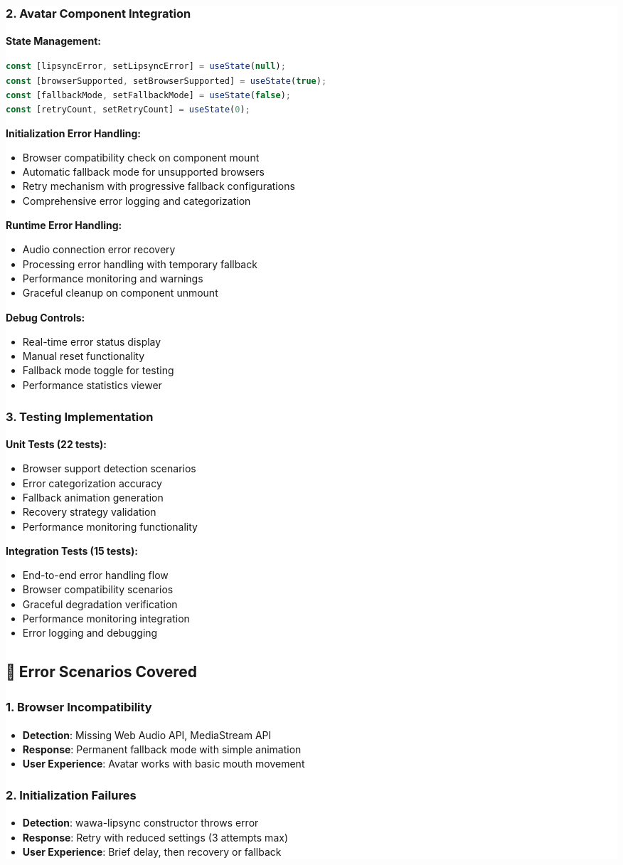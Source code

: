### 2. Avatar Component Integration

**State Management:**
```javascript
const [lipsyncError, setLipsyncError] = useState(null);
const [browserSupported, setBrowserSupported] = useState(true);
const [fallbackMode, setFallbackMode] = useState(false);
const [retryCount, setRetryCount] = useState(0);
```

**Initialization Error Handling:**
- Browser compatibility check on component mount
- Automatic fallback mode for unsupported browsers
- Retry mechanism with progressive fallback configurations
- Comprehensive error logging and categorization

**Runtime Error Handling:**
- Audio connection error recovery
- Processing error handling with temporary fallback
- Performance monitoring and warnings
- Graceful cleanup on component unmount

**Debug Controls:**
- Real-time error status display
- Manual reset functionality
- Fallback mode toggle for testing
- Performance statistics viewer

### 3. Testing Implementation

**Unit Tests (22 tests):**
- Browser support detection scenarios
- Error categorization accuracy
- Fallback animation generation
- Recovery strategy validation
- Performance monitoring functionality

**Integration Tests (15 tests):**
- End-to-end error handling flow
- Browser compatibility scenarios
- Graceful degradation verification
- Performance monitoring integration
- Error logging and debugging

## 🎯 Error Scenarios Covered

### 1. Browser Incompatibility
- **Detection**: Missing Web Audio API, MediaStream API
- **Response**: Permanent fallback mode with simple animation
- **User Experience**: Avatar works with basic mouth movement

### 2. Initialization Failures
- **Detection**: wawa-lipsync constructor throws error
- **Response**: Retry with reduced settings (3 attempts max)
- **User Experience**: Brief delay, then recovery or fallback
